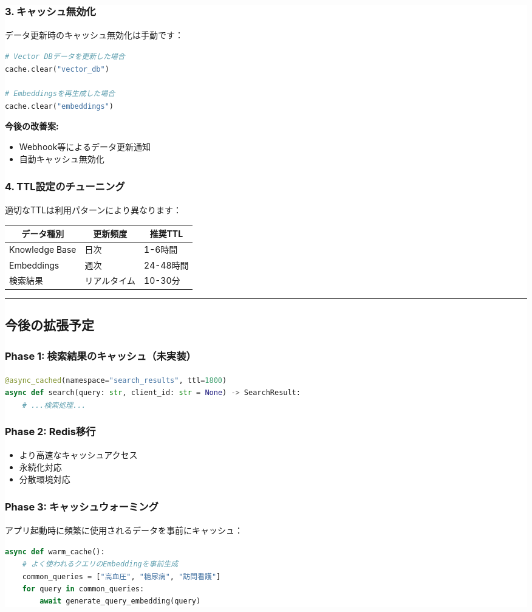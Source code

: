 ### 3. キャッシュ無効化

データ更新時のキャッシュ無効化は手動です：

```python
# Vector DBデータを更新した場合
cache.clear("vector_db")

# Embeddingsを再生成した場合
cache.clear("embeddings")
```

**今後の改善案:**
- Webhook等によるデータ更新通知
- 自動キャッシュ無効化

### 4. TTL設定のチューニング

適切なTTLは利用パターンにより異なります：

| データ種別 | 更新頻度 | 推奨TTL |
|-----------|---------|---------|
| Knowledge Base | 日次 | 1-6時間 |
| Embeddings | 週次 | 24-48時間 |
| 検索結果 | リアルタイム | 10-30分 |

---

## 今後の拡張予定

### Phase 1: 検索結果のキャッシュ（未実装）

```python
@async_cached(namespace="search_results", ttl=1800)
async def search(query: str, client_id: str = None) -> SearchResult:
    # ...検索処理...
```

### Phase 2: Redis移行

- より高速なキャッシュアクセス
- 永続化対応
- 分散環境対応

### Phase 3: キャッシュウォーミング

アプリ起動時に頻繁に使用されるデータを事前にキャッシュ：

```python
async def warm_cache():
    # よく使われるクエリのEmbeddingを事前生成
    common_queries = ["高血圧", "糖尿病", "訪問看護"]
    for query in common_queries:
        await generate_query_embedding(query)
```
